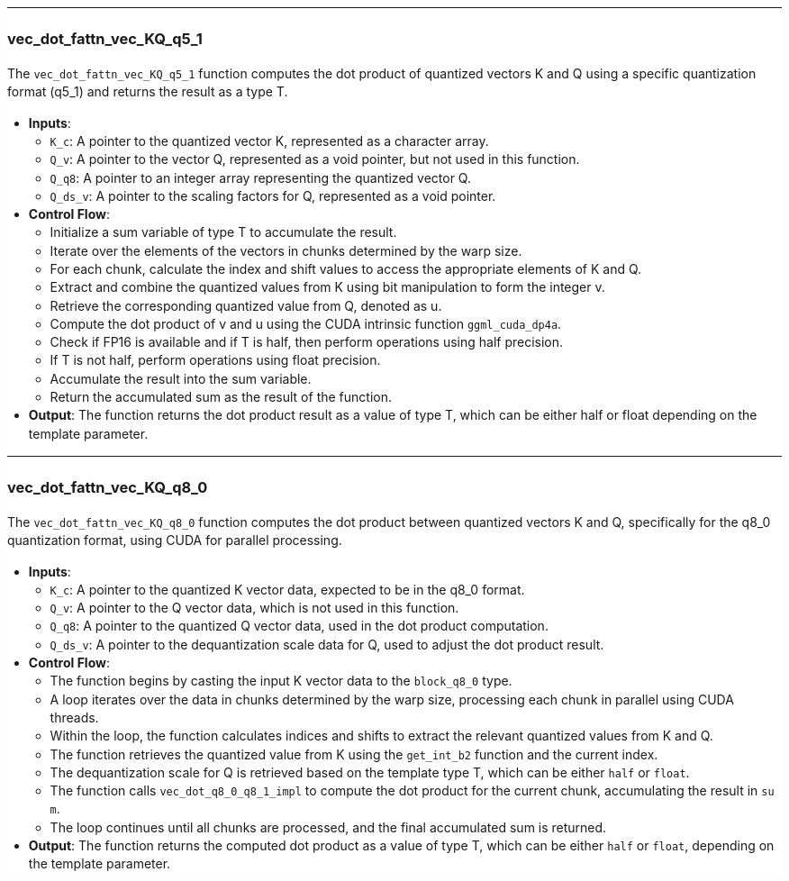 
---
### vec\_dot\_fattn\_vec\_KQ\_q5\_1
The `vec_dot_fattn_vec_KQ_q5_1` function computes the dot product of quantized vectors K and Q using a specific quantization format (q5_1) and returns the result as a type T.
- **Inputs**:
    - `K_c`: A pointer to the quantized vector K, represented as a character array.
    - `Q_v`: A pointer to the vector Q, represented as a void pointer, but not used in this function.
    - `Q_q8`: A pointer to an integer array representing the quantized vector Q.
    - `Q_ds_v`: A pointer to the scaling factors for Q, represented as a void pointer.
- **Control Flow**:
    - Initialize a sum variable of type T to accumulate the result.
    - Iterate over the elements of the vectors in chunks determined by the warp size.
    - For each chunk, calculate the index and shift values to access the appropriate elements of K and Q.
    - Extract and combine the quantized values from K using bit manipulation to form the integer v.
    - Retrieve the corresponding quantized value from Q, denoted as u.
    - Compute the dot product of v and u using the CUDA intrinsic function `ggml_cuda_dp4a`.
    - Check if FP16 is available and if T is half, then perform operations using half precision.
    - If T is not half, perform operations using float precision.
    - Accumulate the result into the sum variable.
    - Return the accumulated sum as the result of the function.
- **Output**: The function returns the dot product result as a value of type T, which can be either half or float depending on the template parameter.


---
### vec\_dot\_fattn\_vec\_KQ\_q8\_0
The `vec_dot_fattn_vec_KQ_q8_0` function computes the dot product between quantized vectors K and Q, specifically for the q8_0 quantization format, using CUDA for parallel processing.
- **Inputs**:
    - `K_c`: A pointer to the quantized K vector data, expected to be in the q8_0 format.
    - `Q_v`: A pointer to the Q vector data, which is not used in this function.
    - `Q_q8`: A pointer to the quantized Q vector data, used in the dot product computation.
    - `Q_ds_v`: A pointer to the dequantization scale data for Q, used to adjust the dot product result.
- **Control Flow**:
    - The function begins by casting the input K vector data to the `block_q8_0` type.
    - A loop iterates over the data in chunks determined by the warp size, processing each chunk in parallel using CUDA threads.
    - Within the loop, the function calculates indices and shifts to extract the relevant quantized values from K and Q.
    - The function retrieves the quantized value from K using the `get_int_b2` function and the current index.
    - The dequantization scale for Q is retrieved based on the template type T, which can be either `half` or `float`.
    - The function calls `vec_dot_q8_0_q8_1_impl` to compute the dot product for the current chunk, accumulating the result in `sum`.
    - The loop continues until all chunks are processed, and the final accumulated sum is returned.
- **Output**: The function returns the computed dot product as a value of type T, which can be either `half` or `float`, depending on the template parameter.
